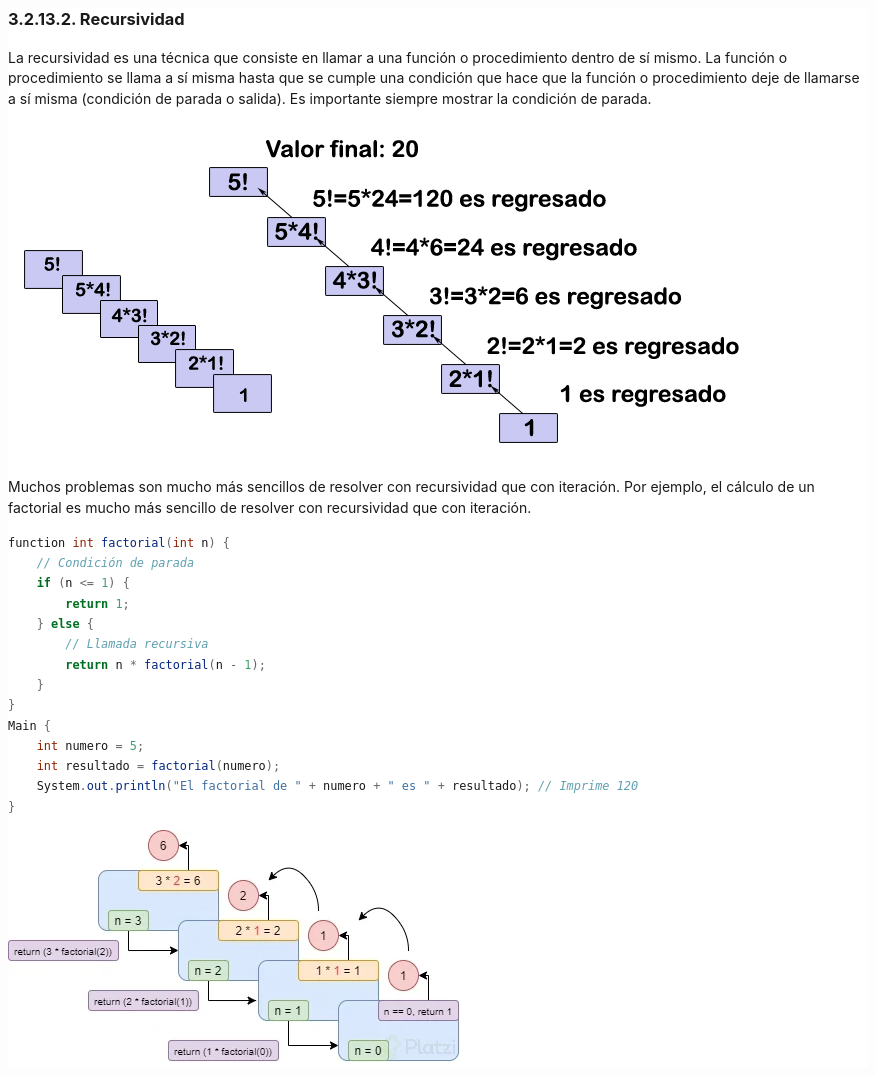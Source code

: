 
### 3.2.13.2. Recursividad
La recursividad es una técnica que consiste en llamar a una función o procedimiento dentro de sí mismo. La función o procedimiento se llama a sí misma hasta que se cumple una condición que hace que la función o procedimiento deje de llamarse a sí misma (condición de parada o salida). Es importante siempre mostrar la condición de parada.

![](./images/recursividad.gif)

Muchos problemas son mucho más sencillos de resolver con recursividad que con iteración. Por ejemplo, el cálculo de un factorial es mucho más sencillo de resolver con recursividad que con iteración.

```csharp
function int factorial(int n) {
    // Condición de parada
    if (n <= 1) {
        return 1;
    } else {
        // Llamada recursiva
        return n * factorial(n - 1);
    }
}
Main {
    int numero = 5;
    int resultado = factorial(numero);
    System.out.println("El factorial de " + numero + " es " + resultado); // Imprime 120
}
```

![](./images/recursividad.webp)
